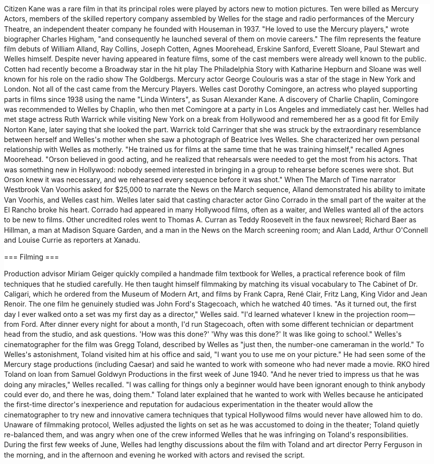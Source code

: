 Citizen Kane was a rare film in that its principal roles were played by actors new to motion pictures. Ten were billed as Mercury Actors, members of the skilled repertory company assembled by Welles for the stage and radio performances of the Mercury Theatre, an independent theater company he founded with Houseman in 1937. "He loved to use the Mercury players," wrote biographer Charles Higham, "and consequently he launched several of them on movie careers."
The film represents the feature film debuts of William Alland, Ray Collins, Joseph Cotten, Agnes Moorehead, Erskine Sanford, Everett Sloane, Paul Stewart and Welles himself. Despite never having appeared in feature films, some of the cast members were already well known to the public. Cotten had recently become a Broadway star in the hit play The Philadelphia Story with Katharine Hepburn and Sloane was well known for his role on the radio show The Goldbergs. Mercury actor George Coulouris was a star of the stage in New York and London.
Not all of the cast came from the Mercury Players. Welles cast Dorothy Comingore, an actress who played supporting parts in films since 1938 using the name "Linda Winters", as Susan Alexander Kane. A discovery of Charlie Chaplin, Comingore was recommended to Welles by Chaplin, who then met Comingore at a party in Los Angeles and immediately cast her.
Welles had met stage actress Ruth Warrick while visiting New York on a break from Hollywood and remembered her as a good fit for Emily Norton Kane, later saying that she looked the part. Warrick told Carringer that she was struck by the extraordinary resemblance between herself and Welles's mother when she saw a photograph of Beatrice Ives Welles. She characterized her own personal relationship with Welles as motherly.
"He trained us for films at the same time that he was training himself," recalled Agnes Moorehead. "Orson believed in good acting, and he realized that rehearsals were needed to get the most from his actors. That was something new in Hollywood: nobody seemed interested in bringing in a group to rehearse before scenes were shot. But Orson knew it was necessary, and we rehearsed every sequence before it was shot."
When The March of Time narrator Westbrook Van Voorhis asked for $25,000 to narrate the News on the March sequence, Alland demonstrated his ability to imitate Van Voorhis, and Welles cast him.
Welles later said that casting character actor Gino Corrado in the small part of the waiter at the El Rancho broke his heart. Corrado had appeared in many Hollywood films, often as a waiter, and Welles wanted all of the actors to be new to films. Other uncredited roles went to Thomas A. Curran as Teddy Roosevelt in the faux newsreel; Richard Baer as Hillman, a man at Madison Square Garden, and a man in the News on the March screening room; and Alan Ladd, Arthur O'Connell and Louise Currie as reporters at Xanadu.


=== Filming ===

Production advisor Miriam Geiger quickly compiled a handmade film textbook for Welles, a practical reference book of film techniques that he studied carefully. He then taught himself filmmaking by matching its visual vocabulary to The Cabinet of Dr. Caligari, which he ordered from the Museum of Modern Art, and films by Frank Capra, René Clair, Fritz Lang, King Vidor and Jean Renoir. The one film he genuinely studied was John Ford's Stagecoach, which he watched 40 times. "As it turned out, the first day I ever walked onto a set was my first day as a director," Welles said. "I'd learned whatever I knew in the projection room—from Ford. After dinner every night for about a month, I'd run Stagecoach, often with some different technician or department head from the studio, and ask questions. 'How was this done?' 'Why was this done?' It was like going to school."
Welles's cinematographer for the film was Gregg Toland, described by Welles as "just then, the number-one cameraman in the world." To Welles's astonishment, Toland visited him at his office and said, "I want you to use me on your picture." He had seen some of the Mercury stage productions (including Caesar) and said he wanted to work with someone who had never made a movie. RKO hired Toland on loan from Samuel Goldwyn Productions in the first week of June 1940.
"And he never tried to impress us that he was doing any miracles," Welles recalled. "I was calling for things only a beginner would have been ignorant enough to think anybody could ever do, and there he was, doing them." Toland later explained that he wanted to work with Welles because he anticipated the first-time director's inexperience and reputation for audacious experimentation in the theater would allow the cinematographer to try new and innovative camera techniques that typical Hollywood films would never have allowed him to do. Unaware of filmmaking protocol, Welles adjusted the lights on set as he was accustomed to doing in the theater; Toland quietly re-balanced them, and was angry when one of the crew informed Welles that he was infringing on Toland's responsibilities. During the first few weeks of June, Welles had lengthy discussions about the film with Toland and art director Perry Ferguson in the morning, and in the afternoon and evening he worked with actors and revised the script.
